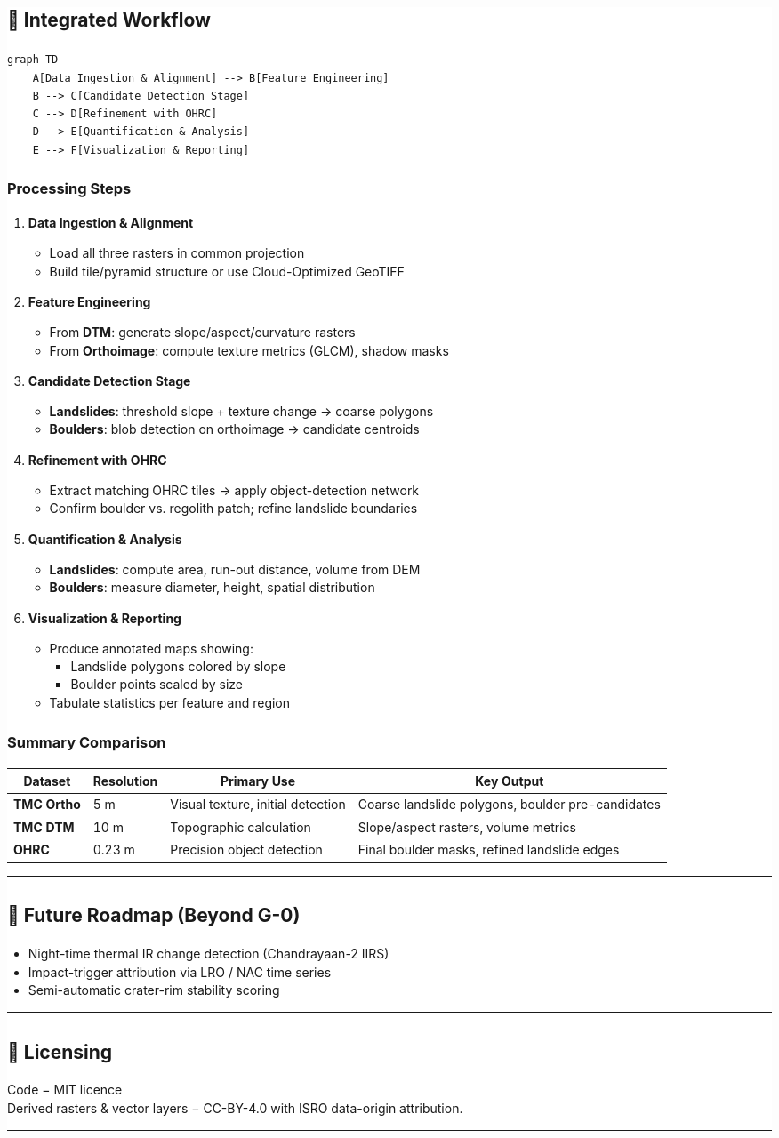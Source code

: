 
## 🚀 Integrated Workflow

```mermaid
graph TD
    A[Data Ingestion & Alignment] --> B[Feature Engineering]
    B --> C[Candidate Detection Stage]
    C --> D[Refinement with OHRC]
    D --> E[Quantification & Analysis]
    E --> F[Visualization & Reporting]
```

### Processing Steps

1. **Data Ingestion & Alignment**
   - Load all three rasters in common projection
   - Build tile/pyramid structure or use Cloud-Optimized GeoTIFF

2. **Feature Engineering**
   - From **DTM**: generate slope/aspect/curvature rasters
   - From **Orthoimage**: compute texture metrics (GLCM), shadow masks

3. **Candidate Detection Stage**
   - **Landslides**: threshold slope + texture change → coarse polygons
   - **Boulders**: blob detection on orthoimage → candidate centroids

4. **Refinement with OHRC**
   - Extract matching OHRC tiles → apply object-detection network
   - Confirm boulder vs. regolith patch; refine landslide boundaries

5. **Quantification & Analysis**
   - **Landslides**: compute area, run-out distance, volume from DEM
   - **Boulders**: measure diameter, height, spatial distribution

6. **Visualization & Reporting**
   - Produce annotated maps showing:
     - Landslide polygons colored by slope
     - Boulder points scaled by size
   - Tabulate statistics per feature and region

### Summary Comparison

| Dataset | Resolution | Primary Use | Key Output |
|---------|------------|-------------|------------|
| **TMC Ortho** | 5 m | Visual texture, initial detection | Coarse landslide polygons, boulder pre-candidates |
| **TMC DTM** | 10 m | Topographic calculation | Slope/aspect rasters, volume metrics |
| **OHRC** | 0.23 m | Precision object detection | Final boulder masks, refined landslide edges |

---

## 🔭 Future Roadmap (Beyond G-0)

- Night-time thermal IR change detection (Chandrayaan-2 IIRS)  
- Impact-trigger attribution via LRO / NAC time series  
- Semi-automatic crater-rim stability scoring

---

## 📝 Licensing

Code − MIT licence  
Derived rasters & vector layers − CC-BY-4.0 with ISRO data-origin attribution.

---
